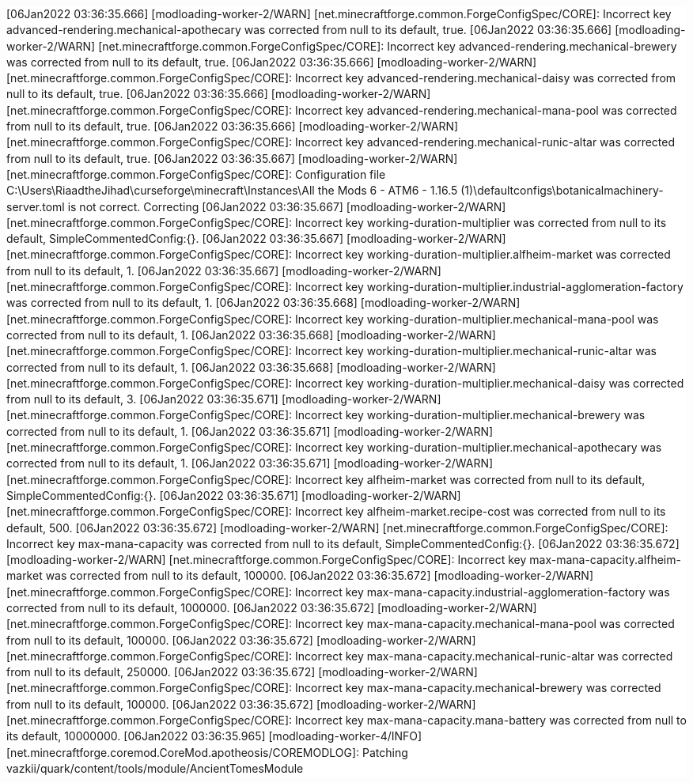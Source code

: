 [06Jan2022 03:36:35.666] [modloading-worker-2/WARN] [net.minecraftforge.common.ForgeConfigSpec/CORE]: Incorrect key advanced-rendering.mechanical-apothecary was corrected from null to its default, true. 
[06Jan2022 03:36:35.666] [modloading-worker-2/WARN] [net.minecraftforge.common.ForgeConfigSpec/CORE]: Incorrect key advanced-rendering.mechanical-brewery was corrected from null to its default, true. 
[06Jan2022 03:36:35.666] [modloading-worker-2/WARN] [net.minecraftforge.common.ForgeConfigSpec/CORE]: Incorrect key advanced-rendering.mechanical-daisy was corrected from null to its default, true. 
[06Jan2022 03:36:35.666] [modloading-worker-2/WARN] [net.minecraftforge.common.ForgeConfigSpec/CORE]: Incorrect key advanced-rendering.mechanical-mana-pool was corrected from null to its default, true. 
[06Jan2022 03:36:35.666] [modloading-worker-2/WARN] [net.minecraftforge.common.ForgeConfigSpec/CORE]: Incorrect key advanced-rendering.mechanical-runic-altar was corrected from null to its default, true. 
[06Jan2022 03:36:35.667] [modloading-worker-2/WARN] [net.minecraftforge.common.ForgeConfigSpec/CORE]: Configuration file C:\Users\RiaadtheJihad\curseforge\minecraft\Instances\All the Mods 6 - ATM6 - 1.16.5 (1)\defaultconfigs\botanicalmachinery-server.toml is not correct. Correcting
[06Jan2022 03:36:35.667] [modloading-worker-2/WARN] [net.minecraftforge.common.ForgeConfigSpec/CORE]: Incorrect key working-duration-multiplier was corrected from null to its default, SimpleCommentedConfig:{}. 
[06Jan2022 03:36:35.667] [modloading-worker-2/WARN] [net.minecraftforge.common.ForgeConfigSpec/CORE]: Incorrect key working-duration-multiplier.alfheim-market was corrected from null to its default, 1. 
[06Jan2022 03:36:35.667] [modloading-worker-2/WARN] [net.minecraftforge.common.ForgeConfigSpec/CORE]: Incorrect key working-duration-multiplier.industrial-agglomeration-factory was corrected from null to its default, 1. 
[06Jan2022 03:36:35.668] [modloading-worker-2/WARN] [net.minecraftforge.common.ForgeConfigSpec/CORE]: Incorrect key working-duration-multiplier.mechanical-mana-pool was corrected from null to its default, 1. 
[06Jan2022 03:36:35.668] [modloading-worker-2/WARN] [net.minecraftforge.common.ForgeConfigSpec/CORE]: Incorrect key working-duration-multiplier.mechanical-runic-altar was corrected from null to its default, 1. 
[06Jan2022 03:36:35.668] [modloading-worker-2/WARN] [net.minecraftforge.common.ForgeConfigSpec/CORE]: Incorrect key working-duration-multiplier.mechanical-daisy was corrected from null to its default, 3. 
[06Jan2022 03:36:35.671] [modloading-worker-2/WARN] [net.minecraftforge.common.ForgeConfigSpec/CORE]: Incorrect key working-duration-multiplier.mechanical-brewery was corrected from null to its default, 1. 
[06Jan2022 03:36:35.671] [modloading-worker-2/WARN] [net.minecraftforge.common.ForgeConfigSpec/CORE]: Incorrect key working-duration-multiplier.mechanical-apothecary was corrected from null to its default, 1. 
[06Jan2022 03:36:35.671] [modloading-worker-2/WARN] [net.minecraftforge.common.ForgeConfigSpec/CORE]: Incorrect key alfheim-market was corrected from null to its default, SimpleCommentedConfig:{}. 
[06Jan2022 03:36:35.671] [modloading-worker-2/WARN] [net.minecraftforge.common.ForgeConfigSpec/CORE]: Incorrect key alfheim-market.recipe-cost was corrected from null to its default, 500. 
[06Jan2022 03:36:35.672] [modloading-worker-2/WARN] [net.minecraftforge.common.ForgeConfigSpec/CORE]: Incorrect key max-mana-capacity was corrected from null to its default, SimpleCommentedConfig:{}. 
[06Jan2022 03:36:35.672] [modloading-worker-2/WARN] [net.minecraftforge.common.ForgeConfigSpec/CORE]: Incorrect key max-mana-capacity.alfheim-market was corrected from null to its default, 100000. 
[06Jan2022 03:36:35.672] [modloading-worker-2/WARN] [net.minecraftforge.common.ForgeConfigSpec/CORE]: Incorrect key max-mana-capacity.industrial-agglomeration-factory was corrected from null to its default, 1000000. 
[06Jan2022 03:36:35.672] [modloading-worker-2/WARN] [net.minecraftforge.common.ForgeConfigSpec/CORE]: Incorrect key max-mana-capacity.mechanical-mana-pool was corrected from null to its default, 100000. 
[06Jan2022 03:36:35.672] [modloading-worker-2/WARN] [net.minecraftforge.common.ForgeConfigSpec/CORE]: Incorrect key max-mana-capacity.mechanical-runic-altar was corrected from null to its default, 250000. 
[06Jan2022 03:36:35.672] [modloading-worker-2/WARN] [net.minecraftforge.common.ForgeConfigSpec/CORE]: Incorrect key max-mana-capacity.mechanical-brewery was corrected from null to its default, 100000. 
[06Jan2022 03:36:35.672] [modloading-worker-2/WARN] [net.minecraftforge.common.ForgeConfigSpec/CORE]: Incorrect key max-mana-capacity.mana-battery was corrected from null to its default, 10000000. 
[06Jan2022 03:36:35.965] [modloading-worker-4/INFO] [net.minecraftforge.coremod.CoreMod.apotheosis/COREMODLOG]: Patching vazkii/quark/content/tools/module/AncientTomesModule
